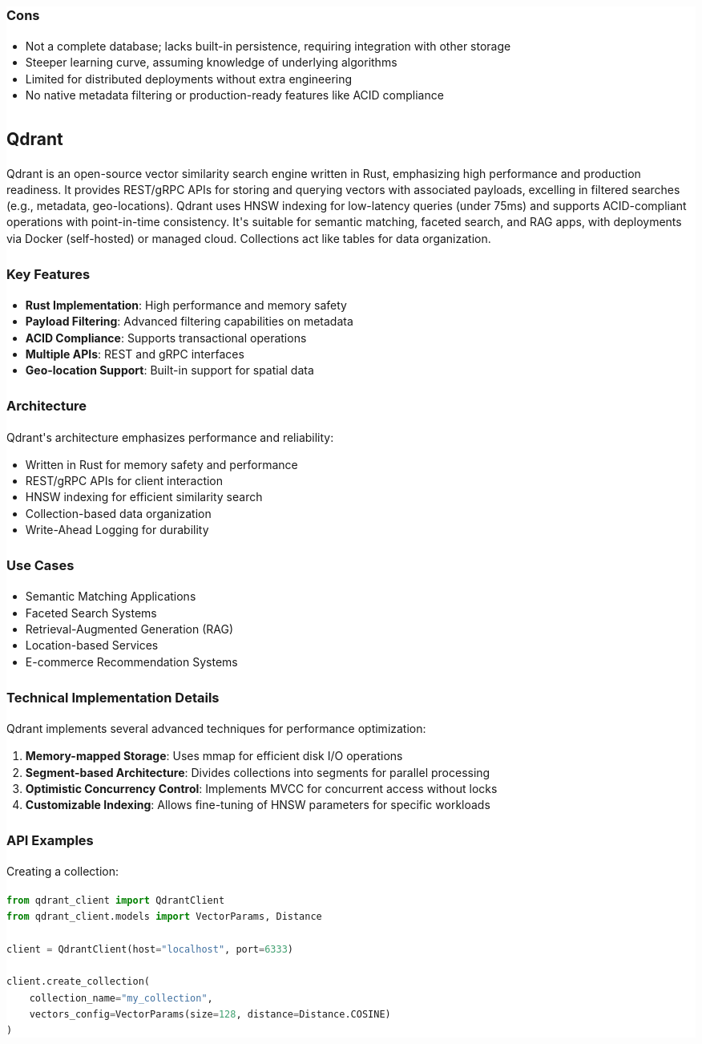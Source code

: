 ### Cons
- Not a complete database; lacks built-in persistence, requiring integration with other storage
- Steeper learning curve, assuming knowledge of underlying algorithms
- Limited for distributed deployments without extra engineering
- No native metadata filtering or production-ready features like ACID compliance

## Qdrant

Qdrant is an open-source vector similarity search engine written in Rust, emphasizing high performance and production readiness. It provides REST/gRPC APIs for storing and querying vectors with associated payloads, excelling in filtered searches (e.g., metadata, geo-locations). Qdrant uses HNSW indexing for low-latency queries (under 75ms) and supports ACID-compliant operations with point-in-time consistency. It's suitable for semantic matching, faceted search, and RAG apps, with deployments via Docker (self-hosted) or managed cloud. Collections act like tables for data organization.

### Key Features
- **Rust Implementation**: High performance and memory safety
- **Payload Filtering**: Advanced filtering capabilities on metadata
- **ACID Compliance**: Supports transactional operations
- **Multiple APIs**: REST and gRPC interfaces
- **Geo-location Support**: Built-in support for spatial data

### Architecture
Qdrant's architecture emphasizes performance and reliability:
- Written in Rust for memory safety and performance
- REST/gRPC APIs for client interaction
- HNSW indexing for efficient similarity search
- Collection-based data organization
- Write-Ahead Logging for durability

### Use Cases
- Semantic Matching Applications
- Faceted Search Systems
- Retrieval-Augmented Generation (RAG)
- Location-based Services
- E-commerce Recommendation Systems

### Technical Implementation Details
Qdrant implements several advanced techniques for performance optimization:

1. **Memory-mapped Storage**: Uses mmap for efficient disk I/O operations
2. **Segment-based Architecture**: Divides collections into segments for parallel processing
3. **Optimistic Concurrency Control**: Implements MVCC for concurrent access without locks
4. **Customizable Indexing**: Allows fine-tuning of HNSW parameters for specific workloads

### API Examples

Creating a collection:
```python
from qdrant_client import QdrantClient
from qdrant_client.models import VectorParams, Distance

client = QdrantClient(host="localhost", port=6333)

client.create_collection(
    collection_name="my_collection",
    vectors_config=VectorParams(size=128, distance=Distance.COSINE)
)
```
